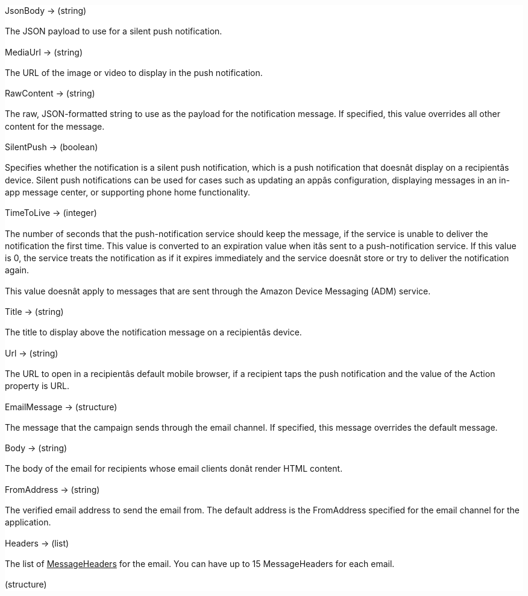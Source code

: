 JsonBody -> (string)

The JSON payload to use for a silent push notification.

MediaUrl -> (string)

The URL of the image or video to display in the push notification.

RawContent -> (string)

The raw, JSON-formatted string to use as the payload for the notification message. If specified, this value overrides all other content for the message.

SilentPush -> (boolean)

Specifies whether the notification is a silent push notification, which is a push notification that doesnât display on a recipientâs device. Silent push notifications can be used for cases such as updating an appâs configuration, displaying messages in an in-app message center, or supporting phone home functionality.

TimeToLive -> (integer)

The number of seconds that the push-notification service should keep the message, if the service is unable to deliver the notification the first time. This value is converted to an expiration value when itâs sent to a push-notification service. If this value is 0, the service treats the notification as if it expires immediately and the service doesnât store or try to deliver the notification again.

This value doesnât apply to messages that are sent through the Amazon Device Messaging (ADM) service.

Title -> (string)

The title to display above the notification message on a recipientâs device.

Url -> (string)

The URL to open in a recipientâs default mobile browser, if a recipient taps the push notification and the value of the Action property is URL.

EmailMessage -> (structure)

The message that the campaign sends through the email channel. If specified, this message overrides the default message.

Body -> (string)

The body of the email for recipients whose email clients donât render HTML content.

FromAddress -> (string)

The verified email address to send the email from. The default address is the FromAddress specified for the email channel for the application.

Headers -> (list)

The list of [MessageHeaders](https://docs.aws.amazon.com/pinpoint/latest/apireference/apps-application-id-campaigns-campaign-id.html#apps-application-id-campaigns-campaign-id-model-messageheader) for the email. You can have up to 15 MessageHeaders for each email.

(structure)
